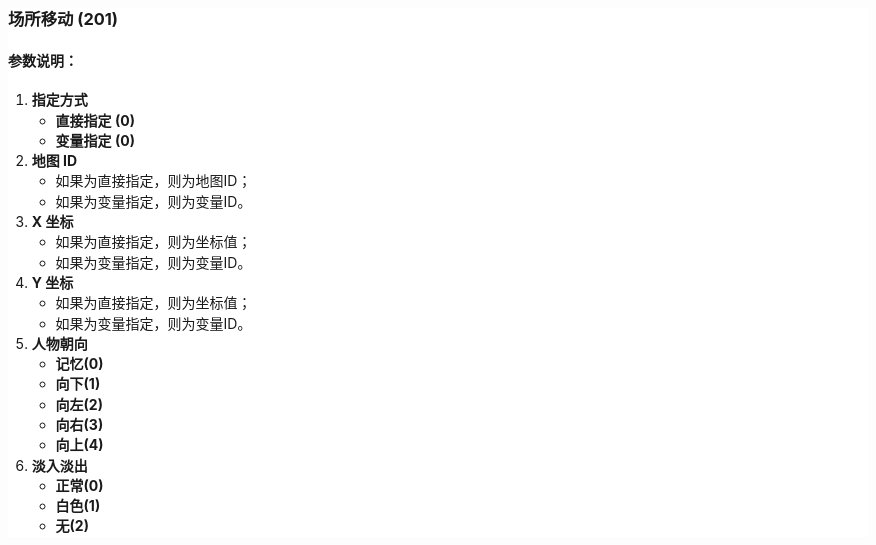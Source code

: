 ### 场所移动 (201)
#### 参数说明：
1. **指定方式**
	- **直接指定 (0)**
	- **变量指定 (0)**
2. **地图 ID**
	- 如果为直接指定，则为地图ID；
	- 如果为变量指定，则为变量ID。
3. **X 坐标**
	- 如果为直接指定，则为坐标值；
	- 如果为变量指定，则为变量ID。
4. **Y 坐标**
	- 如果为直接指定，则为坐标值；
	- 如果为变量指定，则为变量ID。
5. **人物朝向**
	- **记忆(0)**
	- **向下(1)**
	- **向左(2)**
	- **向右(3)**
	- **向上(4)**
6. **淡入淡出**
	- **正常(0)**
	- **白色(1)**
	- **无(2)**